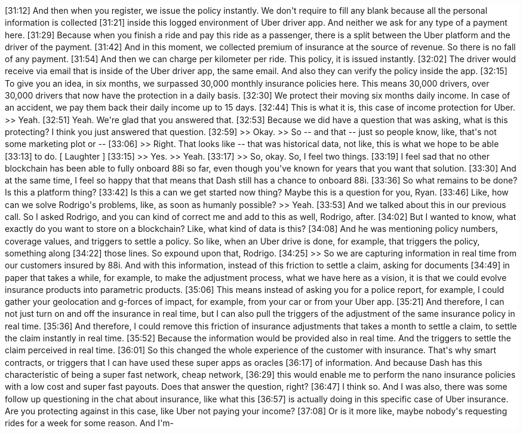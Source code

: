 [31:12] And then when you register, we issue the policy instantly. We don't require to fill any blank because all the personal information is collected
[31:21] inside this logged environment of Uber driver app. And neither we ask for any type of a payment here.
[31:29] Because when you finish a ride and pay this ride as a passenger, there is a split between the Uber platform and the driver of the payment.
[31:42] And in this moment, we collected premium of insurance at the source of revenue. So there is no fall of any payment.
[31:54] And then we can charge per kilometer per ride. This policy, it is issued instantly.
[32:02] The driver would receive via email that is inside of the Uber driver app, the same email. And also they can verify the policy inside the app.
[32:15] To give you an idea, in six months, we surpassed 30,000 monthly insurance policies here. This means 30,000 drivers, over 30,000 drivers that now have the protection in a daily basis.
[32:30] We protect their moving six months daily income. In case of an accident, we pay them back their daily income up to 15 days.
[32:44] This is what it is, this case of income protection for Uber. >> Yeah.
[32:51] Yeah. We're glad that you answered that.
[32:53] Because we did have a question that was asking, what is this protecting? I think you just answered that question.
[32:59] >> Okay. >> So -- and that -- just so people know, like, that's not some marketing plot or --
[33:06] >> Right. That looks like -- that was historical data, not like, this is what we hope to be able
[33:13] to do. [ Laughter ]
[33:15] >> Yes. >> Yeah.
[33:17] >> So, okay. So, I feel two things.
[33:19] I feel sad that no other blockchain has been able to fully onboard 88i so far, even though you've known for years that you want that solution.
[33:30] And at the same time, I feel so happy that that means that Dash still has a chance to onboard 88i.
[33:36] So what remains to be done? Is this a platform thing?
[33:42] Is this a can we get started now thing? Maybe this is a question for you, Ryan.
[33:46] Like, how can we solve Rodrigo's problems, like, as soon as humanly possible? >> Yeah.
[33:53] And we talked about this in our previous call. So I asked Rodrigo, and you can kind of correct me and add to this as well, Rodrigo, after.
[34:02] But I wanted to know, what exactly do you want to store on a blockchain? Like, what kind of data is this?
[34:08] And he was mentioning policy numbers, coverage values, and triggers to settle a policy. So like, when an Uber drive is done, for example, that triggers the policy, something along
[34:22] those lines. So expound upon that, Rodrigo.
[34:25] >> So we are capturing information in real time from our customers insured by 88i. And with this information, instead of this friction to settle a claim, asking for documents
[34:49] in paper that takes a while, for example, to make the adjustment process, what we have here as a vision, it is that we could evolve insurance products into parametric products.
[35:06] This means instead of asking you for a police report, for example, I could gather your geolocation and g-forces of impact, for example, from your car or from your Uber app.
[35:21] And therefore, I can not just turn on and off the insurance in real time, but I can also pull the triggers of the adjustment of the same insurance policy in real time.
[35:36] And therefore, I could remove this friction of insurance adjustments that takes a month to settle a claim, to settle the claim instantly in real time.
[35:52] Because the information would be provided also in real time. And the triggers to settle the claim perceived in real time.
[36:01] So this changed the whole experience of the customer with insurance. That's why smart contracts, or triggers that I can have used these super apps as oracles
[36:17] of information. And because Dash has this characteristic of being a super fast network, cheap network,
[36:29] this would enable me to perform the nano insurance policies with a low cost and super fast payouts. Does that answer the question, right?
[36:47] I think so. And I was also, there was some follow up questioning in the chat about insurance, like what this
[36:57] is actually doing in this specific case of Uber insurance. Are you protecting against in this case, like Uber not paying your income?
[37:08] Or is it more like, maybe nobody's requesting rides for a week for some reason. And I'm-